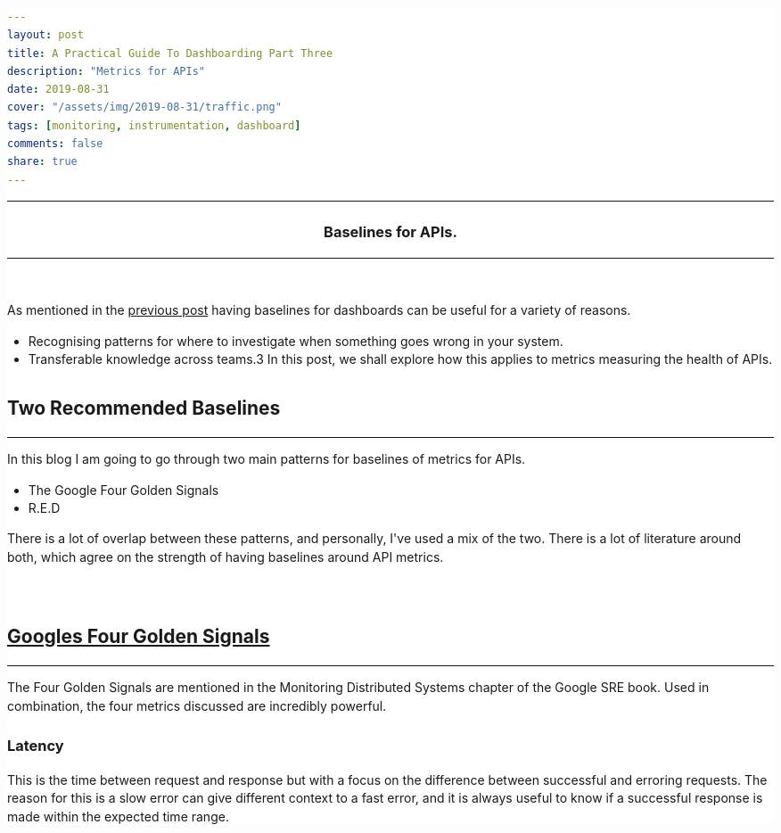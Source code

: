 ```yaml
---
layout: post
title: A Practical Guide To Dashboarding Part Three
description: "Metrics for APIs"
date: 2019-08-31
cover: "/assets/img/2019-08-31/traffic.png"
tags: [monitoring, instrumentation, dashboard]
comments: false
share: true
---
```


----
<center>
<h3> Baselines for APIs. </h3>
</center>

---
<br/>

As mentioned in the [previous post](https://jesswhite.co.uk/2019/04/15/practicaldashboardspart1-post.html) having baselines for dashboards can be useful for a variety of reasons.

* Recognising patterns for where to investigate when something goes wrong in your system.
* Transferable knowledge across teams.3
In this post, we shall explore how this applies to metrics measuring the health of APIs.

## Two Recommended Baselines
---

In this blog I am going to go through two main patterns for baselines of metrics for APIs.

- The Google Four Golden Signals
- R.E.D 

There is a lot of overlap between these patterns, and personally, I've used a mix of the two. There is a lot of literature around both, which agree on the strength of having baselines around API metrics. 

<br/>

## [Googles Four Golden Signals](https://landing.google.com/sre/sre-book/chapters/monitoring-distributed-systems/)

---

The Four Golden Signals are mentioned in the Monitoring Distributed Systems chapter of the Google SRE book. Used in combination, the four metrics discussed are incredibly powerful.

### Latency 

This is the time between request and response but with a focus on the difference between successful and erroring requests. The reason for this is a slow error can give different context to a fast error, and it is always useful to know if a successful response is made within the expected time range. 

